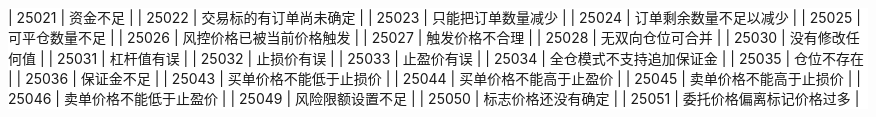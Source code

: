 | 25021 | 资金不足 |
| 25022 | 交易标的有订单尚未确定 |
| 25023 | 只能把订单数量减少 |
| 25024 | 订单剩余数量不足以减少 |
| 25025 | 可平仓数量不足 |
| 25026 | 风控价格已被当前价格触发 |
| 25027 | 触发价格不合理 |
| 25028 | 无双向仓位可合并 |
| 25030 | 没有修改任何值 |
| 25031 | 杠杆值有误 |
| 25032 | 止损价有误 |
| 25033 | 止盈价有误 |
| 25034 | 全仓模式不支持追加保证金 |
| 25035 | 仓位不存在 |
| 25036 | 保证金不足 |
| 25043 | 买单价格不能低于止损价 |
| 25044 | 买单价格不能高于止盈价 |
| 25045 | 卖单价格不能高于止损价 |
| 25046 | 卖单价格不能低于止盈价 |
| 25049 | 风险限额设置不足 |
| 25050 | 标志价格还没有确定 |
| 25051 | 委托价格偏离标记价格过多 |

